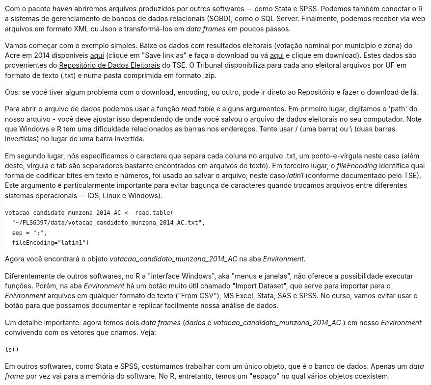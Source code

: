 Com o pacote _haven_ abriremos arquivos produzidos por outros softwares -- como Stata e SPSS. Podemos também conectar o R a sistemas de gerenciamento de bancos de dados relacionais (SGBD), como o SQL Server. Finalmente, podemos receber via web arquivos em formato XML ou Json e transformá-los em _data frames_ em poucos passos.

Vamos começar com o exemplo simples. Baixe os dados com resultados eleitorais (votação nominal por município e zona) do Acre em 2014 disponíveis [aqui](https://raw.githubusercontent.com/leobarone/FLS6397/master/data/votacao_candidato_munzona_2014_AC.txt) (clique em "Save link as" e faça o download ou vá [aqui](https://github.com/leobarone/FLS6397/blob/master/data/votacao_candidato_munzona_2014_AC.txt) e clique em download). Estes dados são provenientes do [Repositório de Dados Eleitorais](http://www.tse.jus.br/eleicoes/estatisticas/repositorio-de-dados-eleitorais) do TSE. O Tribunal disponibiliza para cada ano eleitoral arquivos por UF em formato de texto (.txt) e numa pasta comprimida em formato .zip.

Obs: se você tiver algum problema com o download, encoding, ou outro, pode ir direto ao Repositório e fazer o download de lá.

Para abrir o arquivo de dados podemos usar a função _read.table_ e alguns argumentos. Em primeiro lugar, digitamos o 'path' do nosso arquivo - você deve ajustar isso dependendo de onde você salvou o arquivo de dados eleitorais no seu computador. Note que Windows e R tem uma dificuldade relacionados as barras nos endereços. Tente usar / (uma barra) ou \\ (duas barras invertidas) no lugar de uma barra invertida.

Em segundo lugar, nós especificamos o caractere que separa cada coluna no arquivo .txt, um ponto-e-vírgula neste caso (além deste, vírgula e tab são separadores bastante encontrados em arquivos de texto). Em terceiro lugar, o _fileEncoding_ identifica qual forma de codificar bites em texto e números, foi usado ao salvar o arquivo, neste caso _latin1_ (conforme documentado pelo TSE). Este argumento é particularmente importante para evitar bagunça de caracteres quando trocamos arquivos entre diferentes sistemas operacionais -- IOS, Linux e Windows).

```{r}
votacao_candidato_munzona_2014_AC <- read.table(
  "~/FLS6397/data/votacao_candidato_munzona_2014_AC.txt", 
  sep = ";",
  fileEncoding="latin1")

```

Agora você encontrará o objeto _votacao\_candidato\_munzona\_2014\_AC_ na aba _Environment_.

Diferentemente de outros softwares, no R a "interface Windows", aka "menus e janelas", não oferece a possibilidade executar funções. Porém, na aba _Environment_ há um botão muito útil chamado "Import Dataset", que serve para importar para o _Enivronment_ arquivos em qualquer formato de texto ("From CSV"), MS Excel, Stata, SAS e SPSS. No curso, vamos evitar usar o botão para que possamos documentar e replicar facilmente nossa análise de dados.

Um detalhe importante: agora temos dois _data frames_ (_dados_ e _votacao\_candidato\_munzona\_2014\_AC_ ) em nosso _Environment_ convivendo com os vetores que criamos. Veja:

```{r}
ls()
```

Em outros softwares, como Stata e SPSS, costumamos trabalhar com um único objeto, que é o banco de dados. Apenas um _data frame_ por vez vai para a memória do software. No R, entretanto, temos um "espaço" no qual vários objetos coexistem.
